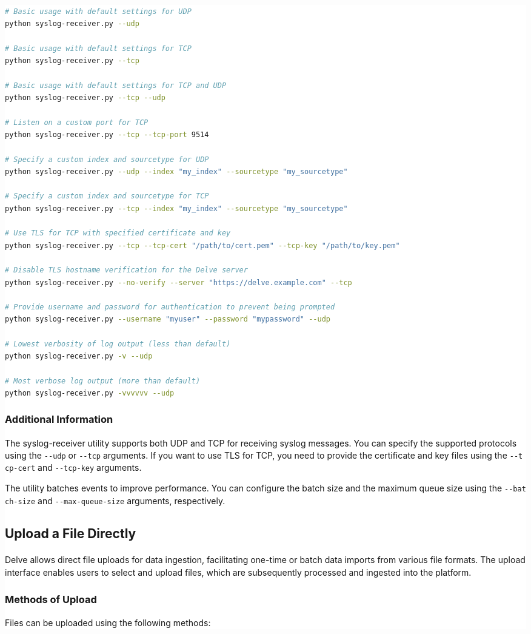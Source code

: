 ```bash
# Basic usage with default settings for UDP
python syslog-receiver.py --udp

# Basic usage with default settings for TCP
python syslog-receiver.py --tcp

# Basic usage with default settings for TCP and UDP
python syslog-receiver.py --tcp --udp

# Listen on a custom port for TCP
python syslog-receiver.py --tcp --tcp-port 9514

# Specify a custom index and sourcetype for UDP
python syslog-receiver.py --udp --index "my_index" --sourcetype "my_sourcetype"

# Specify a custom index and sourcetype for TCP
python syslog-receiver.py --tcp --index "my_index" --sourcetype "my_sourcetype"

# Use TLS for TCP with specified certificate and key
python syslog-receiver.py --tcp --tcp-cert "/path/to/cert.pem" --tcp-key "/path/to/key.pem"

# Disable TLS hostname verification for the Delve server
python syslog-receiver.py --no-verify --server "https://delve.example.com" --tcp

# Provide username and password for authentication to prevent being prompted
python syslog-receiver.py --username "myuser" --password "mypassword" --udp

# Lowest verbosity of log output (less than default)
python syslog-receiver.py -v --udp

# Most verbose log output (more than default)
python syslog-receiver.py -vvvvvv --udp
```

### Additional Information
The syslog-receiver utility supports both UDP and TCP for receiving syslog messages. You can specify the supported protocols using the `--udp` or `--tcp` arguments. If you want to use TLS for TCP, you need to provide the certificate and key files using the `--tcp-cert` and `--tcp-key` arguments.

The utility batches events to improve performance. You can configure the batch size and the maximum queue size using the `--batch-size` and `--max-queue-size` arguments, respectively.

## Upload a File Directly
Delve allows direct file uploads for data ingestion, facilitating one-time or batch data imports from various file formats. The upload interface enables users to select and upload files, which are subsequently processed and ingested into the platform.

### Methods of Upload
Files can be uploaded using the following methods:
